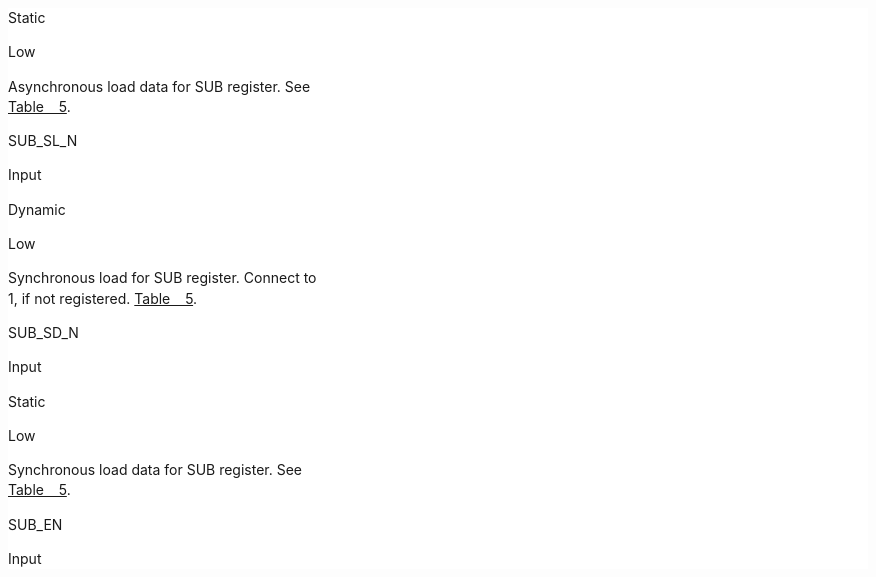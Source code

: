 </td><td id="ID-000013A1">

Static

</td><td id="ID-000013A3">

Low

</td><td id="ID-000013A5">

Asynchronous load data for SUB register. See<br /> [Table   5](GUID-6AC383CF-C29B-427B-A3B2-FD280645F8CC.md#ID-00000E48).

</td></tr><tr id="ID-000013A9"><td id="ID-000013AA">

SUB\_SL\_N

</td><td id="ID-000013AC">

Input

</td><td id="ID-000013AE">

Dynamic

</td><td id="ID-000013B0">

Low

</td><td id="ID-000013B2">

Synchronous load for SUB register. Connect to<br /> 1, if not registered. [Table   5](GUID-6AC383CF-C29B-427B-A3B2-FD280645F8CC.md#ID-00000E48).

</td></tr><tr id="ID-000013B5"><td id="ID-000013B6">

SUB\_SD\_N

</td><td id="ID-000013B8">

Input

</td><td id="ID-000013BA">

Static

</td><td id="ID-000013BC">

Low

</td><td id="ID-000013BE">

Synchronous load data for SUB register. See<br /> [Table   5](GUID-6AC383CF-C29B-427B-A3B2-FD280645F8CC.md#ID-00000E48).

</td></tr><tr id="ID-000013C2"><td id="ID-000013C3">

SUB\_EN

</td><td id="ID-000013C5">

Input

</td><td id="ID-000013C7">
